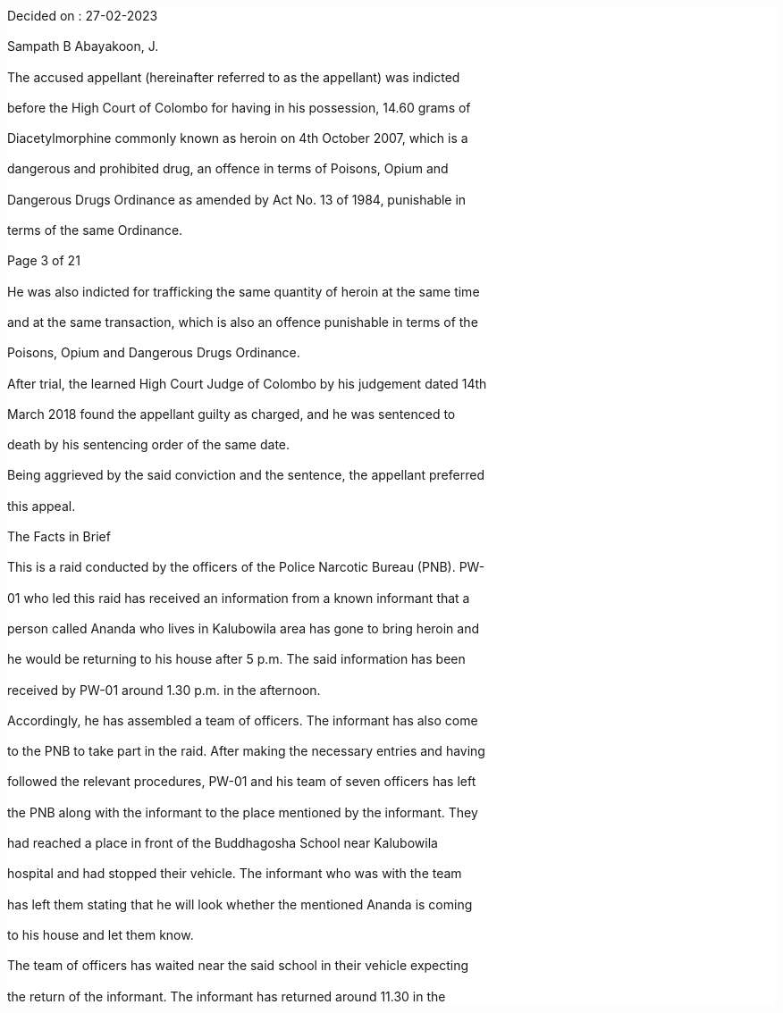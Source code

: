 Decided on : 27-02-2023

Sampath B Abayakoon, J.

The accused appellant (hereinafter referred to as the appellant) was indicted

before the High Court of Colombo for having in his possession, 14.60 grams of

Diacetylmorphine commonly known as heroin on 4th October 2007, which is a

dangerous and prohibited drug, an offence in terms of Poisons, Opium and

Dangerous Drugs Ordinance as amended by Act No. 13 of 1984, punishable in

terms of the same Ordinance.

Page 3 of 21

He was also indicted for trafficking the same quantity of heroin at the same time

and at the same transaction, which is also an offence punishable in terms of the

Poisons, Opium and Dangerous Drugs Ordinance.

After trial, the learned High Court Judge of Colombo by his judgement dated 14th

March 2018 found the appellant guilty as charged, and he was sentenced to

death by his sentencing order of the same date.

Being aggrieved by the said conviction and the sentence, the appellant preferred

this appeal.

The Facts in Brief

This is a raid conducted by the officers of the Police Narcotic Bureau (PNB). PW-

01 who led this raid has received an information from a known informant that a

person called Ananda who lives in Kalubowila area has gone to bring heroin and

he would be returning to his house after 5 p.m. The said information has been

received by PW-01 around 1.30 p.m. in the afternoon.

Accordingly, he has assembled a team of officers. The informant has also come

to the PNB to take part in the raid. After making the necessary entries and having

followed the relevant procedures, PW-01 and his team of seven officers has left

the PNB along with the informant to the place mentioned by the informant. They

had reached a place in front of the Buddhagosha School near Kalubowila

hospital and had stopped their vehicle. The informant who was with the team

has left them stating that he will look whether the mentioned Ananda is coming

to his house and let them know.

The team of officers has waited near the said school in their vehicle expecting

the return of the informant. The informant has returned around 11.30 in the
